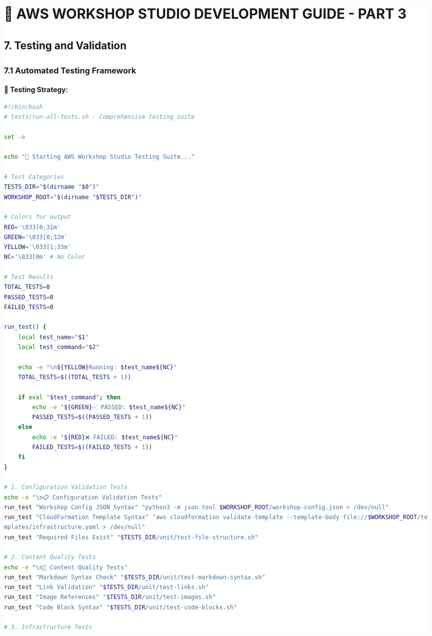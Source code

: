 # 🚀 AWS WORKSHOP STUDIO DEVELOPMENT GUIDE - PART 3

## 7. Testing and Validation

### 7.1 Automated Testing Framework

**🧪 Testing Strategy:**
```bash
#!/bin/bash
# tests/run-all-tests.sh - Comprehensive testing suite

set -e

echo "🧪 Starting AWS Workshop Studio Testing Suite..."

# Test Categories
TESTS_DIR="$(dirname "$0")"
WORKSHOP_ROOT="$(dirname "$TESTS_DIR")"

# Colors for output
RED='\033[0;31m'
GREEN='\033[0;32m'
YELLOW='\033[1;33m'
NC='\033[0m' # No Color

# Test Results
TOTAL_TESTS=0
PASSED_TESTS=0
FAILED_TESTS=0

run_test() {
    local test_name="$1"
    local test_command="$2"
    
    echo -e "\n${YELLOW}Running: $test_name${NC}"
    TOTAL_TESTS=$((TOTAL_TESTS + 1))
    
    if eval "$test_command"; then
        echo -e "${GREEN}✅ PASSED: $test_name${NC}"
        PASSED_TESTS=$((PASSED_TESTS + 1))
    else
        echo -e "${RED}❌ FAILED: $test_name${NC}"
        FAILED_TESTS=$((FAILED_TESTS + 1))
    fi
}

# 1. Configuration Validation Tests
echo -e "\n📋 Configuration Validation Tests"
run_test "Workshop Config JSON Syntax" "python3 -m json.tool $WORKSHOP_ROOT/workshop-config.json > /dev/null"
run_test "CloudFormation Template Syntax" "aws cloudformation validate-template --template-body file://$WORKSHOP_ROOT/templates/infrastructure.yaml > /dev/null"
run_test "Required Files Exist" "$TESTS_DIR/unit/test-file-structure.sh"

# 2. Content Quality Tests
echo -e "\n📝 Content Quality Tests"
run_test "Markdown Syntax Check" "$TESTS_DIR/unit/test-markdown-syntax.sh"
run_test "Link Validation" "$TESTS_DIR/unit/test-links.sh"
run_test "Image References" "$TESTS_DIR/unit/test-images.sh"
run_test "Code Block Syntax" "$TESTS_DIR/unit/test-code-blocks.sh"

# 3. Infrastructure Tests
```